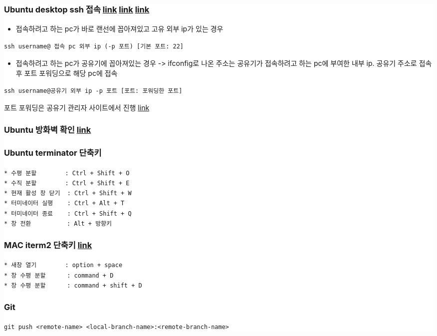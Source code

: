 ### Ubuntu desktop ssh 접속 [link](https://www.digitalocean.com/community/tutorials/how-to-use-ssh-to-connect-to-a-remote-server) [link](https://codechacha.com/ko/ubuntu-install-openssh/) [link](https://www.cyberciti.biz/faq/ubuntu-linux-install-openssh-server/)
- 접속하려고 하는 pc가 바로 랜선에 꼽아져있고 고유 외부 ip가 있는 경우
```
ssh username@ 접속 pc 외부 ip (-p 포트) [기본 포트: 22]
```
- 접속하려고 하는 pc가 공유기에 꼽아져있는 경우 -> ifconfig로 나온 주소는 공유기가 접속하려고 하는 pc에 부여한 내부 ip. 공유기 주소로 접속후 포트 포워딩으로 해당 pc에 접속
```
ssh username@공유기 외부 ip -p 포트 [포트: 포워딩한 포트]
```
포트 포워딩은 공유기 관리자 사이트에서 진행 [link](https://velog.io/@dev2820/raspberry-pi-ssh-%EC%97%B0%EA%B2%B0%ED%95%98%EA%B8%B0)

### Ubuntu 방화벽 확인 [link](https://m.blog.naver.com/PostView.naver?isHttpsRedirect=true&blogId=adsl6662&logNo=221175610821)

### Ubuntu terminator 단축키
```
* 수평 분할        : Ctrl + Shift + O
* 수직 분할        : Ctrl + Shift + E
* 현재 활성 창 닫기  : Ctrl + Shift + W
* 터미네이터 실행    : Ctrl + Alt + T
* 터미네이터 종료    : Ctrl + Shift + Q
* 창 전환          : Alt + 방향키
```

### MAC iterm2 단축키 [link](http://choesin.com/%ED%82%A4%EB%B3%B4%EB%93%9C-%EB%8B%A8%EC%B6%95%ED%82%A4%EB%A5%BC-%EC%82%AC%EC%9A%A9%ED%95%98%EC%97%AC-mac%EC%97%90%EC%84%9C-%EC%A6%89%EC%8B%9C-%EC%A0%84%EC%B2%B4-%ED%99%94%EB%A9%B4-%ED%84%B0%EB%AF%B8)
```
* 새창 열기        : option + space
* 창 수평 분할      : command + D
* 창 수평 분할      : command + shift + D
```

### Git
```
git push <remote-name> <local-branch-name>:<remote-branch-name>
```

